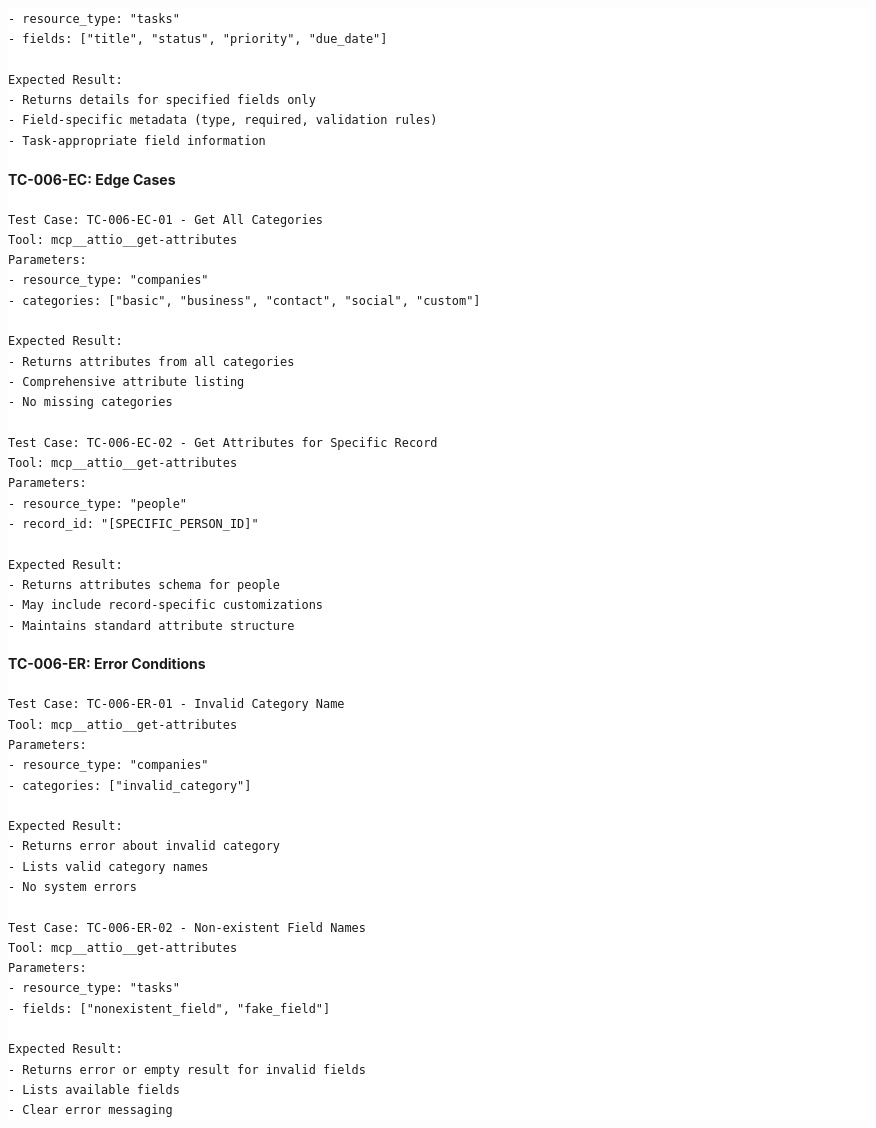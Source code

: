 ```
- resource_type: "tasks"
- fields: ["title", "status", "priority", "due_date"]

Expected Result:
- Returns details for specified fields only
- Field-specific metadata (type, required, validation rules)
- Task-appropriate field information
```

#### TC-006-EC: Edge Cases
```
Test Case: TC-006-EC-01 - Get All Categories
Tool: mcp__attio__get-attributes
Parameters:
- resource_type: "companies"
- categories: ["basic", "business", "contact", "social", "custom"]

Expected Result:
- Returns attributes from all categories
- Comprehensive attribute listing
- No missing categories

Test Case: TC-006-EC-02 - Get Attributes for Specific Record
Tool: mcp__attio__get-attributes
Parameters:
- resource_type: "people"
- record_id: "[SPECIFIC_PERSON_ID]"

Expected Result:
- Returns attributes schema for people
- May include record-specific customizations
- Maintains standard attribute structure
```

#### TC-006-ER: Error Conditions
```
Test Case: TC-006-ER-01 - Invalid Category Name
Tool: mcp__attio__get-attributes
Parameters:
- resource_type: "companies"
- categories: ["invalid_category"]

Expected Result:
- Returns error about invalid category
- Lists valid category names
- No system errors

Test Case: TC-006-ER-02 - Non-existent Field Names
Tool: mcp__attio__get-attributes
Parameters:
- resource_type: "tasks"
- fields: ["nonexistent_field", "fake_field"]

Expected Result:
- Returns error or empty result for invalid fields
- Lists available fields
- Clear error messaging
```

